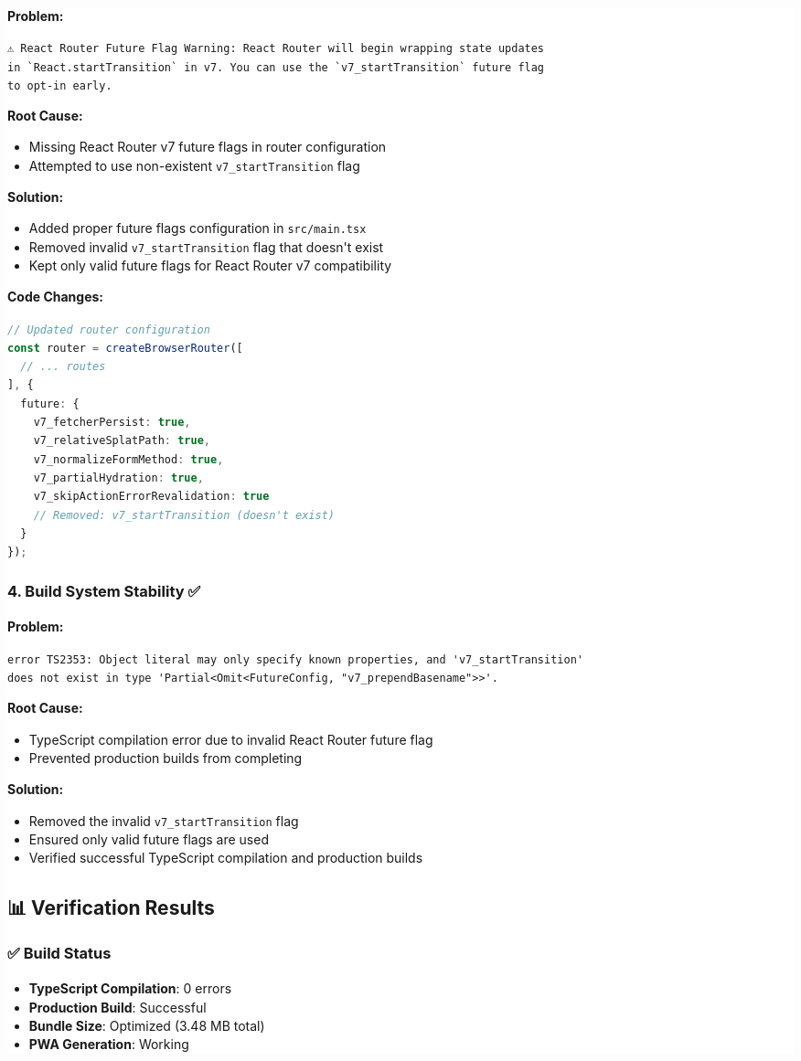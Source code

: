**Problem:**
```
⚠️ React Router Future Flag Warning: React Router will begin wrapping state updates 
in `React.startTransition` in v7. You can use the `v7_startTransition` future flag 
to opt-in early.
```

**Root Cause:**
- Missing React Router v7 future flags in router configuration
- Attempted to use non-existent `v7_startTransition` flag

**Solution:**
- Added proper future flags configuration in `src/main.tsx`
- Removed invalid `v7_startTransition` flag that doesn't exist
- Kept only valid future flags for React Router v7 compatibility

**Code Changes:**
```typescript
// Updated router configuration
const router = createBrowserRouter([
  // ... routes
], {
  future: {
    v7_fetcherPersist: true,
    v7_relativeSplatPath: true,
    v7_normalizeFormMethod: true,
    v7_partialHydration: true,
    v7_skipActionErrorRevalidation: true
    // Removed: v7_startTransition (doesn't exist)
  }
});
```

### 4. **Build System Stability** ✅

**Problem:**
```
error TS2353: Object literal may only specify known properties, and 'v7_startTransition' 
does not exist in type 'Partial<Omit<FutureConfig, "v7_prependBasename">>'.
```

**Root Cause:**
- TypeScript compilation error due to invalid React Router future flag
- Prevented production builds from completing

**Solution:**
- Removed the invalid `v7_startTransition` flag
- Ensured only valid future flags are used
- Verified successful TypeScript compilation and production builds

## 📊 **Verification Results**

### ✅ **Build Status**
- **TypeScript Compilation**: 0 errors
- **Production Build**: Successful
- **Bundle Size**: Optimized (3.48 MB total)
- **PWA Generation**: Working
